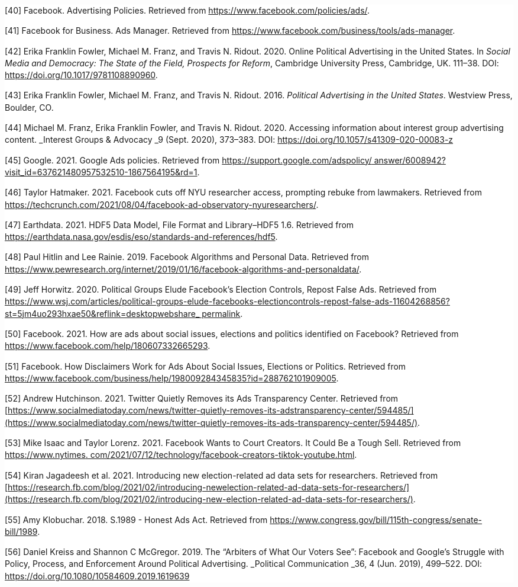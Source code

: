 [40] Facebook. Advertising Policies. Retrieved from <https://www.facebook.com/policies/ads/>.

[41] Facebook for Business. Ads Manager. Retrieved from <https://www.facebook.com/business/tools/ads-manager>.

[42] Erika Franklin Fowler, Michael M. Franz, and Travis N. Ridout. 2020. Online Political Advertising in the United States. In _Social Media and Democracy: The State of the Field, Prospects for Reform_, Cambridge University Press, Cambridge, UK. 111–38. DOI: https://doi.org/10.1017/9781108890960.

[43] Erika Franklin Fowler, Michael M. Franz, and Travis N. Ridout. 2016. _Political Advertising in the United States_. Westview Press, Boulder, CO.

[44] Michael M. Franz, Erika Franklin Fowler, and Travis N. Ridout. 2020. Accessing information about interest group advertising content. _Interest Groups & Advocacy _9 (Sept. 2020), 373–383. DOI: <https://doi.org/10.1057/s41309-020-00083-z>

[45] Google. 2021. Google Ads policies. Retrieved from [https://support.google.com/adspolicy/ answer/6008942?visit_id=637621480957532510-1867564195&rd=1](https://support.google.com/adspolicy/answer/6008942?visit_id=637621480957532510-1867564195&rd=1).

[46] Taylor Hatmaker. 2021. Facebook cuts off NYU researcher access, prompting rebuke from lawmakers. Retrieved from <https://techcrunch.com/2021/08/04/facebook-ad-observatory-nyuresearchers/>.

[47] Earthdata. 2021. HDF5 Data Model, File Format and Library–HDF5 1.6. Retrieved from <https://earthdata.nasa.gov/esdis/eso/standards-and-references/hdf5>.

[48] Paul Hitlin and Lee Rainie. 2019. Facebook Algorithms and Personal Data. Retrieved from <https://www.pewresearch.org/internet/2019/01/16/facebook-algorithms-and-personaldata/>.

[49] Jeff Horwitz. 2020. Political Groups Elude Facebook’s Election Controls, Repost False Ads. Retrieved from [https://www.wsj.com/articles/political-groups-elude-facebooks-electioncontrols-repost-false-ads-11604268856?st=5jm4uo293hxae50&reflink=desktopwebshare_ permalink](https://www.wsj.com/articles/political-groups-elude-facebooks-electioncontrols-repost-false-ads-11604268856?st=5jm4uo293hxae50&reflink=desktopwebshare_%20permalink).

[50] Facebook. 2021. How are ads about social issues, elections and politics identified on Facebook? Retrieved from <https://www.facebook.com/help/180607332665293>.

[51] Facebook. How Disclaimers Work for Ads About Social Issues, Elections or Politics. Retrieved from <https://www.facebook.com/business/help/198009284345835?id=288762101909005>.

[52] Andrew Hutchinson. 2021. Twitter Quietly Removes its Ads Transparency Center. Retrieved from [https://www.socialmediatoday.com/news/twitter-quietly-removes-its-adstransparency-center/594485/](https://www.socialmediatoday.com/news/twitter-quietly-removes-its-ads-transparency-center/594485/).

[53] Mike Isaac and Taylor Lorenz. 2021. Facebook Wants to Court Creators. It Could Be a Tough Sell. Retrieved from [https://www.nytimes. com/2021/07/12/technology/facebook-creators-tiktok-youtube.html](https://www.nytimes.com/2021/07/12/technology/facebook-creators-tiktok-youtube.html).

[54] Kiran Jagadeesh et al. 2021. Introducing new election-related ad data sets for researchers. Retrieved from [https://research.fb.com/blog/2021/02/introducing-newelection-related-ad-data-sets-for-researchers/](https://research.fb.com/blog/2021/02/introducing-new-election-related-ad-data-sets-for-researchers/).

[55] Amy Klobuchar. 2018. S.1989 - Honest Ads Act. Retrieved from <https://www.congress.gov/bill/115th-congress/senate-bill/1989>.

[56] Daniel Kreiss and Shannon C McGregor. 2019. The “Arbiters of What Our Voters See”: Facebook and Google’s Struggle with Policy, Process, and Enforcement Around Political Advertising. _Political Communication _36, 4 (Jun. 2019), 499–522. DOI: <https://doi.org/10.1080/10584609.2019.1619639>

